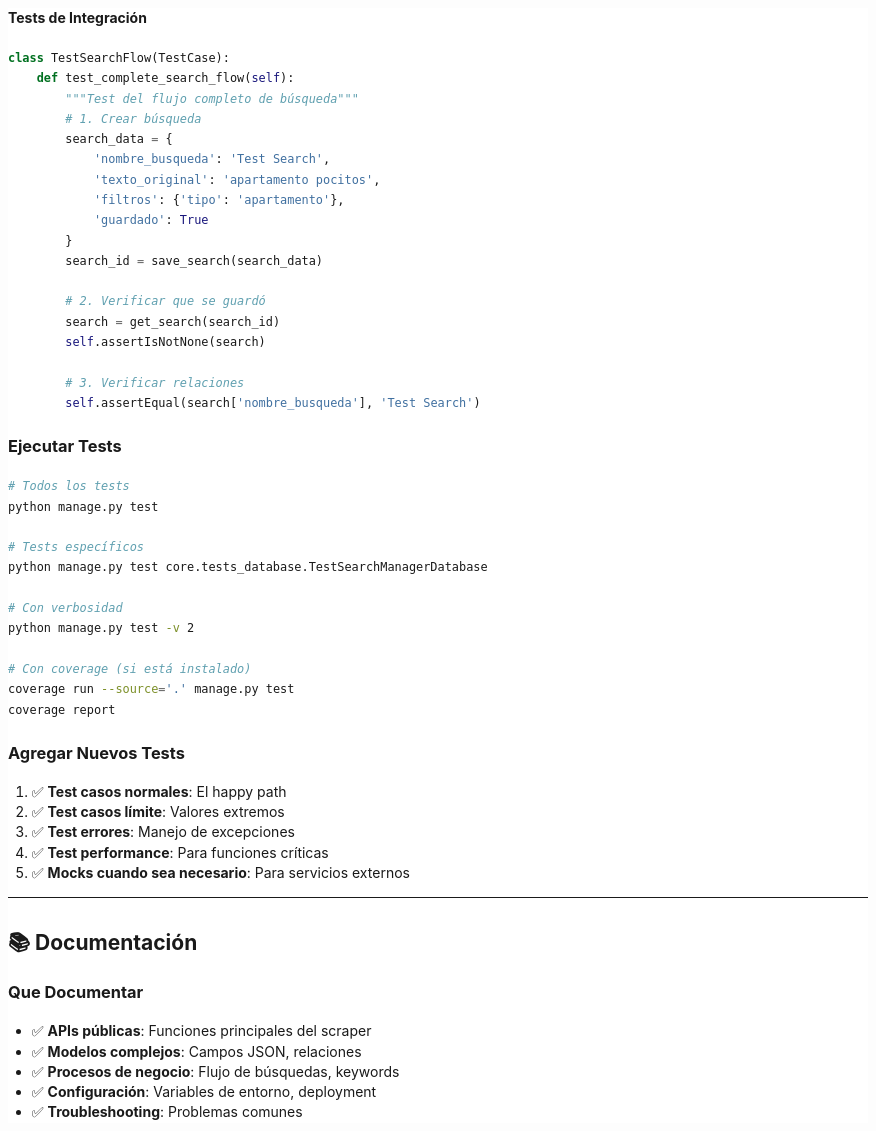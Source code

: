 #### **Tests de Integración**
```python
class TestSearchFlow(TestCase):
    def test_complete_search_flow(self):
        """Test del flujo completo de búsqueda"""
        # 1. Crear búsqueda
        search_data = {
            'nombre_busqueda': 'Test Search',
            'texto_original': 'apartamento pocitos',
            'filtros': {'tipo': 'apartamento'},
            'guardado': True
        }
        search_id = save_search(search_data)
        
        # 2. Verificar que se guardó
        search = get_search(search_id)
        self.assertIsNotNone(search)
        
        # 3. Verificar relaciones
        self.assertEqual(search['nombre_busqueda'], 'Test Search')
```

### **Ejecutar Tests**
```bash
# Todos los tests
python manage.py test

# Tests específicos
python manage.py test core.tests_database.TestSearchManagerDatabase

# Con verbosidad
python manage.py test -v 2

# Con coverage (si está instalado)
coverage run --source='.' manage.py test
coverage report
```

### **Agregar Nuevos Tests**
1. ✅ **Test casos normales**: El happy path
2. ✅ **Test casos límite**: Valores extremos
3. ✅ **Test errores**: Manejo de excepciones
4. ✅ **Test performance**: Para funciones críticas
5. ✅ **Mocks cuando sea necesario**: Para servicios externos

---

## 📚 Documentación

### **Que Documentar**
- ✅ **APIs públicas**: Funciones principales del scraper
- ✅ **Modelos complejos**: Campos JSON, relaciones
- ✅ **Procesos de negocio**: Flujo de búsquedas, keywords
- ✅ **Configuración**: Variables de entorno, deployment
- ✅ **Troubleshooting**: Problemas comunes
